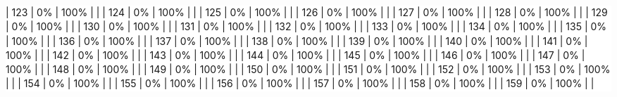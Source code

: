 | 123 | 0% | 100% |  |
| 124 | 0% | 100% |  |
| 125 | 0% | 100% |  |
| 126 | 0% | 100% |  |
| 127 | 0% | 100% |  |
| 128 | 0% | 100% |  |
| 129 | 0% | 100% |  |
| 130 | 0% | 100% |  |
| 131 | 0% | 100% |  |
| 132 | 0% | 100% |  |
| 133 | 0% | 100% |  |
| 134 | 0% | 100% |  |
| 135 | 0% | 100% |  |
| 136 | 0% | 100% |  |
| 137 | 0% | 100% |  |
| 138 | 0% | 100% |  |
| 139 | 0% | 100% |  |
| 140 | 0% | 100% |  |
| 141 | 0% | 100% |  |
| 142 | 0% | 100% |  |
| 143 | 0% | 100% |  |
| 144 | 0% | 100% |  |
| 145 | 0% | 100% |  |
| 146 | 0% | 100% |  |
| 147 | 0% | 100% |  |
| 148 | 0% | 100% |  |
| 149 | 0% | 100% |  |
| 150 | 0% | 100% |  |
| 151 | 0% | 100% |  |
| 152 | 0% | 100% |  |
| 153 | 0% | 100% |  |
| 154 | 0% | 100% |  |
| 155 | 0% | 100% |  |
| 156 | 0% | 100% |  |
| 157 | 0% | 100% |  |
| 158 | 0% | 100% |  |
| 159 | 0% | 100% |  |